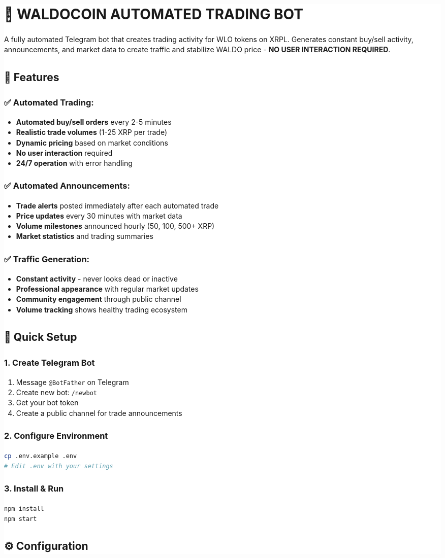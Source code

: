 # 🤖 WALDOCOIN AUTOMATED TRADING BOT

A fully automated Telegram bot that creates trading activity for WLO tokens on XRPL. Generates constant buy/sell activity, announcements, and market data to create traffic and stabilize WALDO price - **NO USER INTERACTION REQUIRED**.

## 🎯 Features

### ✅ **Automated Trading:**
- **Automated buy/sell orders** every 2-5 minutes
- **Realistic trade volumes** (1-25 XRP per trade)
- **Dynamic pricing** based on market conditions
- **No user interaction** required
- **24/7 operation** with error handling

### ✅ **Automated Announcements:**
- **Trade alerts** posted immediately after each automated trade
- **Price updates** every 30 minutes with market data
- **Volume milestones** announced hourly (50, 100, 500+ XRP)
- **Market statistics** and trading summaries

### ✅ **Traffic Generation:**
- **Constant activity** - never looks dead or inactive
- **Professional appearance** with regular market updates
- **Community engagement** through public channel
- **Volume tracking** shows healthy trading ecosystem

## 🚀 Quick Setup

### **1. Create Telegram Bot**
1. Message `@BotFather` on Telegram
2. Create new bot: `/newbot`
3. Get your bot token
4. Create a public channel for trade announcements

### **2. Configure Environment**
```bash
cp .env.example .env
# Edit .env with your settings
```

### **3. Install & Run**
```bash
npm install
npm start
```

## ⚙️ Configuration
